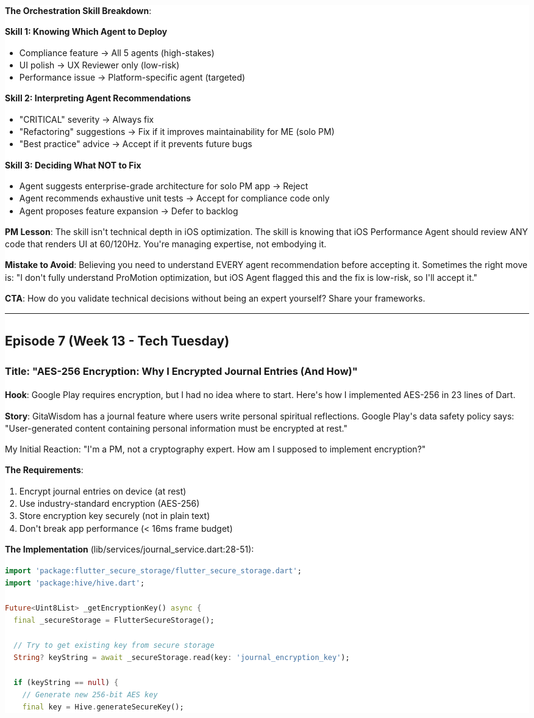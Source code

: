 **The Orchestration Skill Breakdown**:

**Skill 1: Knowing Which Agent to Deploy**
- Compliance feature → All 5 agents (high-stakes)
- UI polish → UX Reviewer only (low-risk)
- Performance issue → Platform-specific agent (targeted)

**Skill 2: Interpreting Agent Recommendations**
- "CRITICAL" severity → Always fix
- "Refactoring" suggestions → Fix if it improves maintainability for ME (solo PM)
- "Best practice" advice → Accept if it prevents future bugs

**Skill 3: Deciding What NOT to Fix**
- Agent suggests enterprise-grade architecture for solo PM app → Reject
- Agent recommends exhaustive unit tests → Accept for compliance code only
- Agent proposes feature expansion → Defer to backlog

**PM Lesson**:
The skill isn't technical depth in iOS optimization. The skill is knowing that iOS Performance Agent should review ANY code that renders UI at 60/120Hz. You're managing expertise, not embodying it.

**Mistake to Avoid**:
Believing you need to understand EVERY agent recommendation before accepting it. Sometimes the right move is: "I don't fully understand ProMotion optimization, but iOS Agent flagged this and the fix is low-risk, so I'll accept it."

**CTA**:
How do you validate technical decisions without being an expert yourself? Share your frameworks.

---

## Episode 7 (Week 13 - Tech Tuesday)

### Title: "AES-256 Encryption: Why I Encrypted Journal Entries (And How)"

**Hook**: Google Play requires encryption, but I had no idea where to start. Here's how I implemented AES-256 in 23 lines of Dart.

**Story**:
GitaWisdom has a journal feature where users write personal spiritual reflections. Google Play's data safety policy says: "User-generated content containing personal information must be encrypted at rest."

My Initial Reaction: "I'm a PM, not a cryptography expert. How am I supposed to implement encryption?"

**The Requirements**:
1. Encrypt journal entries on device (at rest)
2. Use industry-standard encryption (AES-256)
3. Store encryption key securely (not in plain text)
4. Don't break app performance (< 16ms frame budget)

**The Implementation** (lib/services/journal_service.dart:28-51):

```dart
import 'package:flutter_secure_storage/flutter_secure_storage.dart';
import 'package:hive/hive.dart';

Future<Uint8List> _getEncryptionKey() async {
  final _secureStorage = FlutterSecureStorage();

  // Try to get existing key from secure storage
  String? keyString = await _secureStorage.read(key: 'journal_encryption_key');

  if (keyString == null) {
    // Generate new 256-bit AES key
    final key = Hive.generateSecureKey();
```